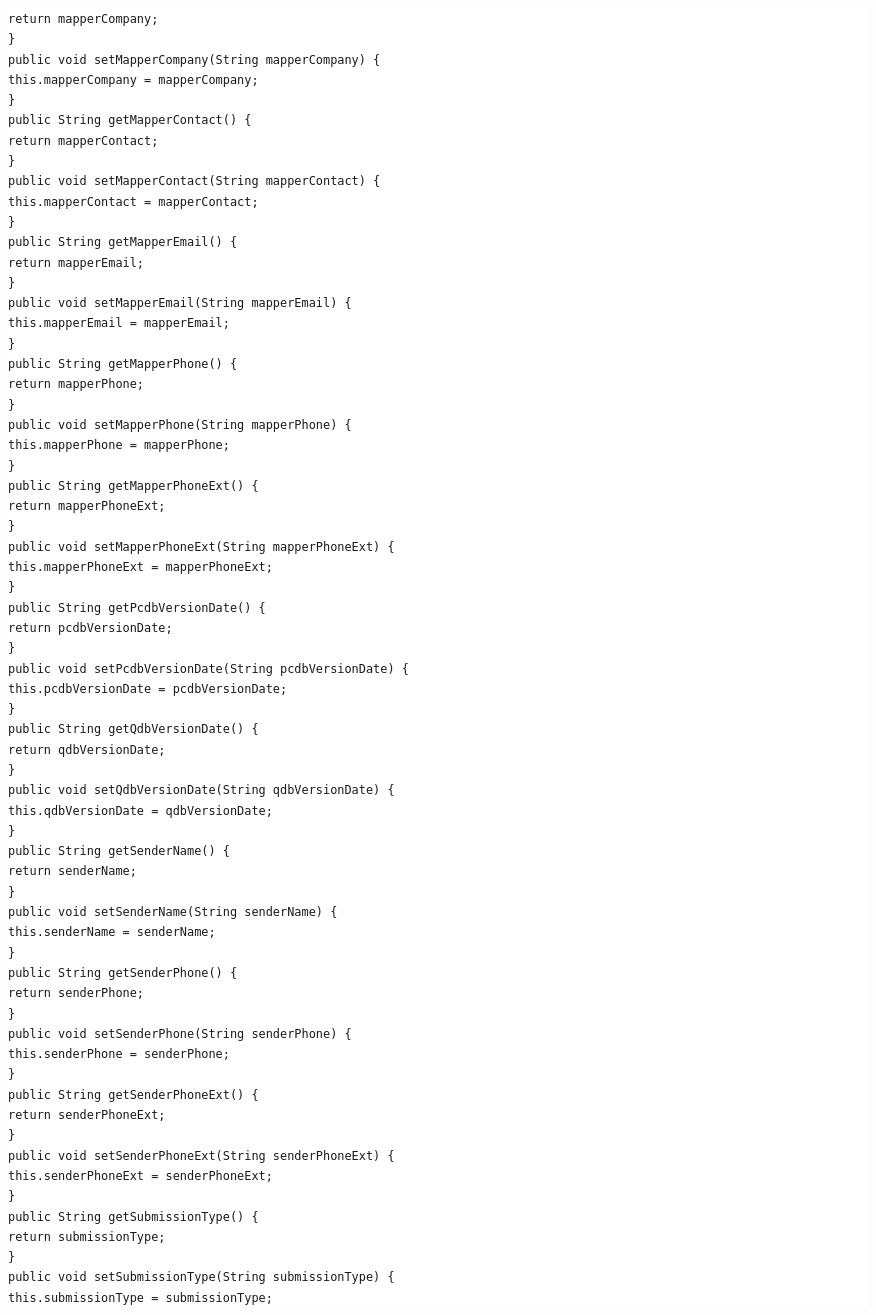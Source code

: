 	return mapperCompany;
	}
	public void setMapperCompany(String mapperCompany) {
	this.mapperCompany = mapperCompany;
	}
	public String getMapperContact() {
	return mapperContact;
	}
	public void setMapperContact(String mapperContact) {
	this.mapperContact = mapperContact;
	}
	public String getMapperEmail() {
	return mapperEmail;
	}
	public void setMapperEmail(String mapperEmail) {
	this.mapperEmail = mapperEmail;
	}
	public String getMapperPhone() {
	return mapperPhone;
	}
	public void setMapperPhone(String mapperPhone) {
	this.mapperPhone = mapperPhone;
	}
	public String getMapperPhoneExt() {
	return mapperPhoneExt;
	}
	public void setMapperPhoneExt(String mapperPhoneExt) {
	this.mapperPhoneExt = mapperPhoneExt;
	}
	public String getPcdbVersionDate() {
	return pcdbVersionDate;
	}
	public void setPcdbVersionDate(String pcdbVersionDate) {
	this.pcdbVersionDate = pcdbVersionDate;
	}
	public String getQdbVersionDate() {
	return qdbVersionDate;
	}
	public void setQdbVersionDate(String qdbVersionDate) {
	this.qdbVersionDate = qdbVersionDate;
	}
	public String getSenderName() {
	return senderName;
	}
	public void setSenderName(String senderName) {
	this.senderName = senderName;
	}
	public String getSenderPhone() {
	return senderPhone;
	}
	public void setSenderPhone(String senderPhone) {
	this.senderPhone = senderPhone;
	}
	public String getSenderPhoneExt() {
	return senderPhoneExt;
	}
	public void setSenderPhoneExt(String senderPhoneExt) {
	this.senderPhoneExt = senderPhoneExt;
	}
	public String getSubmissionType() {
	return submissionType;
	}
	public void setSubmissionType(String submissionType) {
	this.submissionType = submissionType;